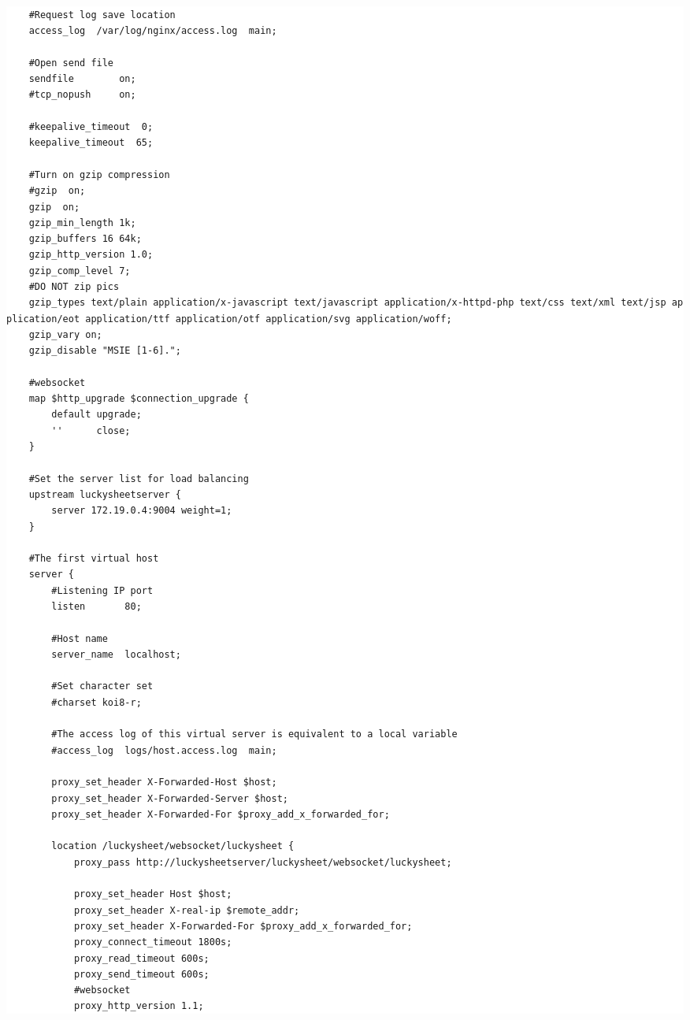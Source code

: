 ```shell
    #Request log save location
    access_log  /var/log/nginx/access.log  main;

    #Open send file
    sendfile        on;
    #tcp_nopush     on;

    #keepalive_timeout  0;
    keepalive_timeout  65;

    #Turn on gzip compression
    #gzip  on;
    gzip  on;
    gzip_min_length 1k;
    gzip_buffers 16 64k;
    gzip_http_version 1.0;
    gzip_comp_level 7;
    #DO NOT zip pics
    gzip_types text/plain application/x-javascript text/javascript application/x-httpd-php text/css text/xml text/jsp application/eot application/ttf application/otf application/svg application/woff;
    gzip_vary on;
    gzip_disable "MSIE [1-6].";

    #websocket
    map $http_upgrade $connection_upgrade {
        default upgrade;
        ''      close;
    }
    
    #Set the server list for load balancing
    upstream luckysheetserver {
        server 172.19.0.4:9004 weight=1;  
    }
    
    #The first virtual host
    server {
        #Listening IP port
        listen       80;
        
        #Host name
        server_name  localhost;
        
        #Set character set
        #charset koi8-r;

        #The access log of this virtual server is equivalent to a local variable
        #access_log  logs/host.access.log  main;
        
        proxy_set_header X-Forwarded-Host $host;
        proxy_set_header X-Forwarded-Server $host;
        proxy_set_header X-Forwarded-For $proxy_add_x_forwarded_for;

        location /luckysheet/websocket/luckysheet {
            proxy_pass http://luckysheetserver/luckysheet/websocket/luckysheet;

            proxy_set_header Host $host;
            proxy_set_header X-real-ip $remote_addr;
            proxy_set_header X-Forwarded-For $proxy_add_x_forwarded_for;
            proxy_connect_timeout 1800s;
            proxy_read_timeout 600s;
            proxy_send_timeout 600s;
            #websocket
            proxy_http_version 1.1;
```